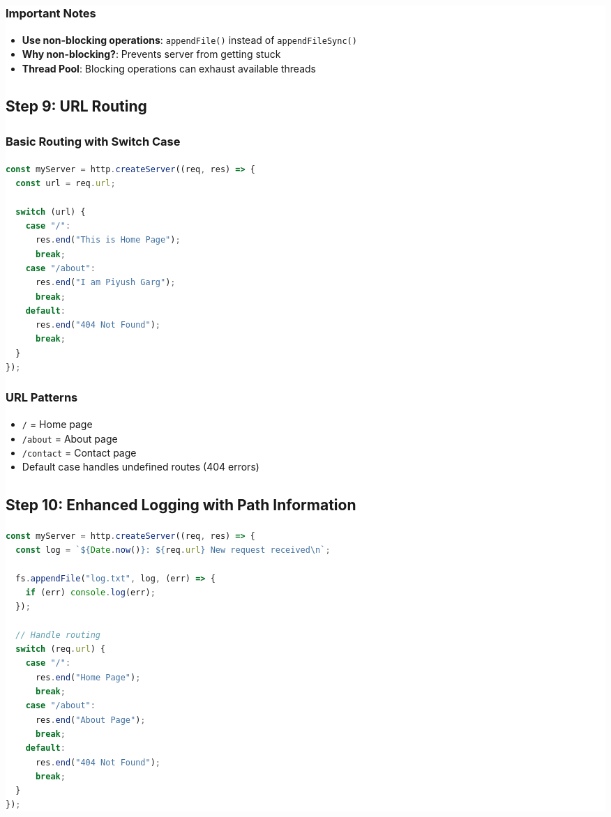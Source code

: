 ### Important Notes

- **Use non-blocking operations**: `appendFile()` instead of `appendFileSync()`
- **Why non-blocking?**: Prevents server from getting stuck
- **Thread Pool**: Blocking operations can exhaust available threads

## Step 9: URL Routing

### Basic Routing with Switch Case

```jsx
const myServer = http.createServer((req, res) => {
  const url = req.url;

  switch (url) {
    case "/":
      res.end("This is Home Page");
      break;
    case "/about":
      res.end("I am Piyush Garg");
      break;
    default:
      res.end("404 Not Found");
      break;
  }
});
```

### URL Patterns

- `/` = Home page
- `/about` = About page
- `/contact` = Contact page
- Default case handles undefined routes (404 errors)

## Step 10: Enhanced Logging with Path Information

```jsx
const myServer = http.createServer((req, res) => {
  const log = `${Date.now()}: ${req.url} New request received\n`;

  fs.appendFile("log.txt", log, (err) => {
    if (err) console.log(err);
  });

  // Handle routing
  switch (req.url) {
    case "/":
      res.end("Home Page");
      break;
    case "/about":
      res.end("About Page");
      break;
    default:
      res.end("404 Not Found");
      break;
  }
});
```
